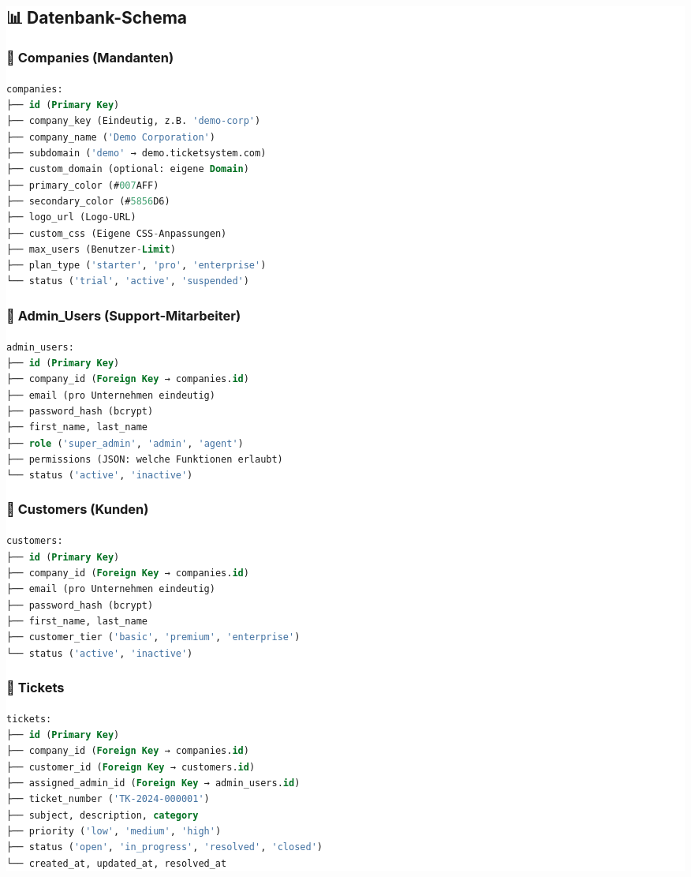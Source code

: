 ## 📊 Datenbank-Schema

### 🏢 **Companies (Mandanten)**
```sql
companies:
├── id (Primary Key)
├── company_key (Eindeutig, z.B. 'demo-corp')
├── company_name ('Demo Corporation')
├── subdomain ('demo' → demo.ticketsystem.com)
├── custom_domain (optional: eigene Domain)
├── primary_color (#007AFF)
├── secondary_color (#5856D6)
├── logo_url (Logo-URL)
├── custom_css (Eigene CSS-Anpassungen)
├── max_users (Benutzer-Limit)
├── plan_type ('starter', 'pro', 'enterprise')
└── status ('trial', 'active', 'suspended')
```

### 👥 **Admin_Users (Support-Mitarbeiter)**
```sql
admin_users:
├── id (Primary Key)
├── company_id (Foreign Key → companies.id)
├── email (pro Unternehmen eindeutig)
├── password_hash (bcrypt)
├── first_name, last_name
├── role ('super_admin', 'admin', 'agent')
├── permissions (JSON: welche Funktionen erlaubt)
└── status ('active', 'inactive')
```

### 👤 **Customers (Kunden)**
```sql
customers:
├── id (Primary Key)  
├── company_id (Foreign Key → companies.id)
├── email (pro Unternehmen eindeutig)
├── password_hash (bcrypt)
├── first_name, last_name
├── customer_tier ('basic', 'premium', 'enterprise')
└── status ('active', 'inactive')
```

### 🎫 **Tickets**
```sql
tickets:
├── id (Primary Key)
├── company_id (Foreign Key → companies.id)
├── customer_id (Foreign Key → customers.id)
├── assigned_admin_id (Foreign Key → admin_users.id)
├── ticket_number ('TK-2024-000001')
├── subject, description, category
├── priority ('low', 'medium', 'high')
├── status ('open', 'in_progress', 'resolved', 'closed')
└── created_at, updated_at, resolved_at
```
